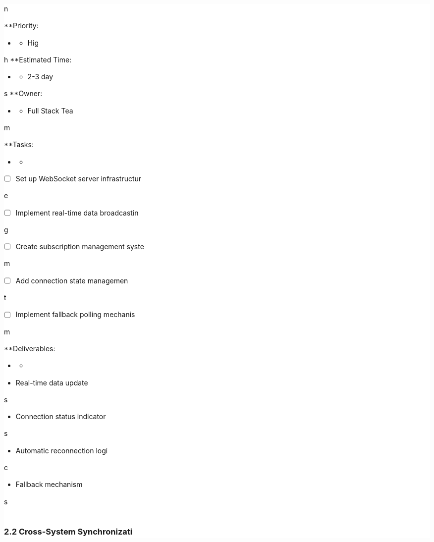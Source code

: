 n

**Priority:

* * Hig

h
**Estimated Time:

* * 2-3 day

s
**Owner:

* * Full Stack Tea

m

**Tasks:

* *

- [ ] Set up WebSocket server infrastructur

e

- [ ] Implement real-time data broadcastin

g

- [ ] Create subscription management syste

m

- [ ] Add connection state managemen

t

- [ ] Implement fallback polling mechanis

m

**Deliverables:

* *

- Real-time data update

s

- Connection status indicator

s

- Automatic reconnection logi

c

- Fallback mechanism

s

#

### 2.2 Cross-System Synchronizati

